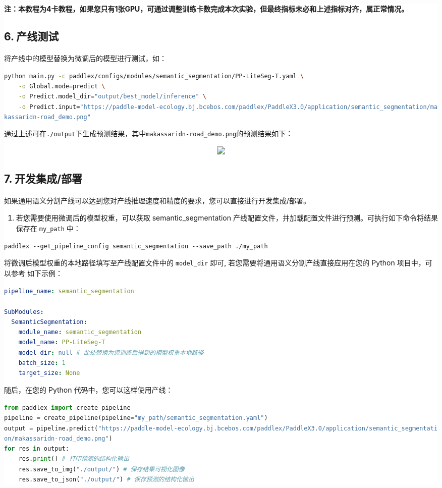 </tbody>
</table>
</center>

<b>注：本教程为4卡教程，如果您只有1张GPU，可通过调整训练卡数完成本次实验，但最终指标未必和上述指标对齐，属正常情况。</b>

## 6. 产线测试

将产线中的模型替换为微调后的模型进行测试，如：

```bash
python main.py -c paddlex/configs/modules/semantic_segmentation/PP-LiteSeg-T.yaml \
    -o Global.mode=predict \
    -o Predict.model_dir="output/best_model/inference" \
    -o Predict.input="https://paddle-model-ecology.bj.bcebos.com/paddlex/PaddleX3.0/application/semantic_segmentation/makassaridn-road_demo.png"
```

通过上述可在`./output`下生成预测结果，其中`makassaridn-road_demo.png`的预测结果如下：
<center>

<img src="https://raw.githubusercontent.com/cuicheng01/PaddleX_doc_images/main/images/practical_tutorials/semantic_seg/03.png" width="600"/>

</center>

## 7. 开发集成/部署
如果通用语义分割产线可以达到您对产线推理速度和精度的要求，您可以直接进行开发集成/部署。
1. 若您需要使用微调后的模型权重，可以获取 semantic_segmentation 产线配置文件，并加载配置文件进行预测。可执行如下命令将结果保存在 `my_path` 中：

```
paddlex --get_pipeline_config semantic_segmentation --save_path ./my_path
```

将微调后模型权重的本地路径填写至产线配置文件中的 `model_dir` 即可, 若您需要将通用语义分割产线直接应用在您的 Python 项目中，可以参考 如下示例：

```yaml
pipeline_name: semantic_segmentation

SubModules:
  SemanticSegmentation:
    module_name: semantic_segmentation
    model_name: PP-LiteSeg-T
    model_dir: null # 此处替换为您训练后得到的模型权重本地路径
    batch_size: 1
    target_size: None
```

随后，在您的 Python 代码中，您可以这样使用产线：
```python
from paddlex import create_pipeline
pipeline = create_pipeline(pipeline="my_path/semantic_segmentation.yaml")
output = pipeline.predict("https://paddle-model-ecology.bj.bcebos.com/paddlex/PaddleX3.0/application/semantic_segmentation/makassaridn-road_demo.png")
for res in output:
    res.print() # 打印预测的结构化输出
    res.save_to_img("./output/") # 保存结果可视化图像
    res.save_to_json("./output/") # 保存预测的结构化输出
```
